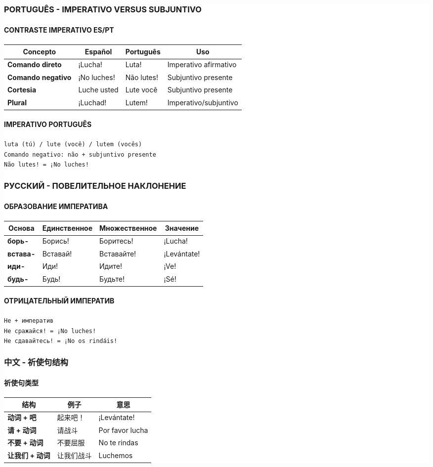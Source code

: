 ### PORTUGUÊS - IMPERATIVO VERSUS SUBJUNTIVO

#### CONTRASTE IMPERATIVO ES/PT

| Concepto | Español | Português | Uso |
|----------|---------|-----------|-----|
| **Comando direto** | ¡Lucha! | Luta! | Imperativo afirmativo |
| **Comando negativo** | ¡No luches! | Não lutes! | Subjuntivo presente |
| **Cortesia** | Luche usted | Lute você | Subjuntivo presente |
| **Plural** | ¡Luchad! | Lutem! | Imperativo/subjuntivo |

#### IMPERATIVO PORTUGUÊS
```
luta (tú) / lute (você) / lutem (vocês)
Comando negativo: não + subjuntivo presente
Não lutes! = ¡No luches!
```

### РУССКИЙ - ПОВЕЛИТЕЛЬНОЕ НАКЛОНЕНИЕ

#### ОБРАЗОВАНИЕ ИМПЕРАТИВА

| Основа | Единственное | Множественное | Значение |
|--------|--------------|---------------|----------|
| **борь-** | Борись! | Боритесь! | ¡Lucha! |
| **встава-** | Вставай! | Вставайте! | ¡Levántate! |
| **иди-** | Иди! | Идите! | ¡Ve! |
| **будь-** | Будь! | Будьте! | ¡Sé! |

#### ОТРИЦАТЕЛЬНЫЙ ИМПЕРАТИВ
```
Не + императив
Не сражайся! = ¡No luches!
Не сдавайтесь! = ¡No os rindáis!
```

### 中文 - 祈使句结构

#### 祈使句类型

| 结构 | 例子 | 意思 |
|------|------|------|
| **动词 + 吧** | 起来吧！ | ¡Levántate! |
| **请 + 动词** | 请战斗 | Por favor lucha |
| **不要 + 动词** | 不要屈服 | No te rindas |
| **让我们 + 动词** | 让我们战斗 | Luchemos |

